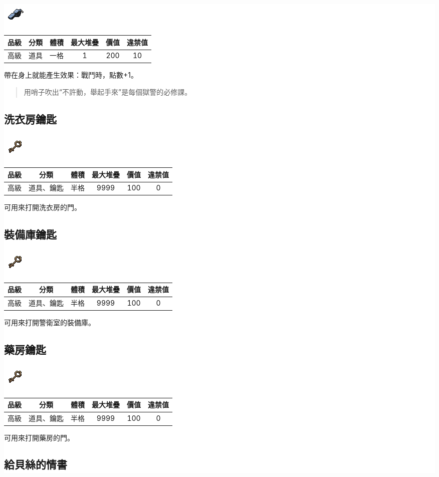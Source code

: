 ![img](images/item_pic_JS.png)

|品級|分類|體積|最大堆疊|價值|違禁值|
|:--:|:--:|:--:|:--:|:--:|:--:|
|高級|道具|一格|1|200|10|

帶在身上就能產生效果：戰鬥時，點數+1。

> 用哨子吹出“不許動，舉起手來”是每個獄警的必修課。

## 洗衣房鑰匙

![img](images/item_pic_XYFYS.png)

|品級|分類|體積|最大堆疊|價值|違禁值|
|:--:|:--:|:--:|:--:|:--:|:--:|
|高級|道具、鑰匙|半格|9999|100|0|

可用來打開洗衣房的門。

## 裝備庫鑰匙

![img](images/item_pic_XYFYS.png)

|品級|分類|體積|最大堆疊|價值|違禁值|
|:--:|:--:|:--:|:--:|:--:|:--:|
|高級|道具、鑰匙|半格|9999|100|0|

可用來打開警衛室的裝備庫。

## 藥房鑰匙

![img](images/item_pic_XYFYS.png)

|品級|分類|體積|最大堆疊|價值|違禁值|
|:--:|:--:|:--:|:--:|:--:|:--:|
|高級|道具、鑰匙|半格|9999|100|0|

可用來打開藥房的門。

## 給貝絲的情書
